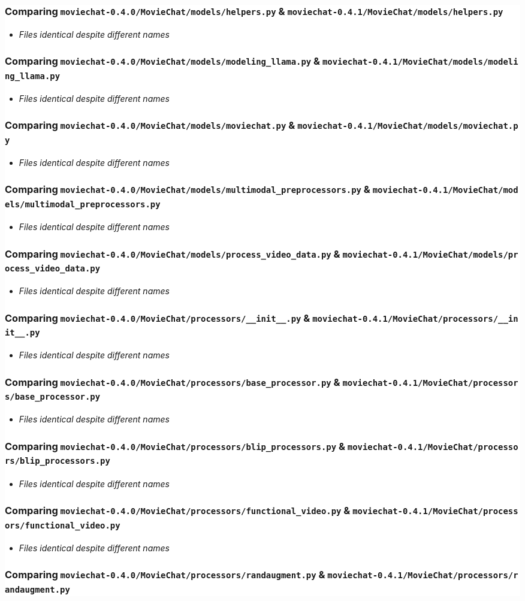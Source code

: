 ### Comparing `moviechat-0.4.0/MovieChat/models/helpers.py` & `moviechat-0.4.1/MovieChat/models/helpers.py`

 * *Files identical despite different names*

### Comparing `moviechat-0.4.0/MovieChat/models/modeling_llama.py` & `moviechat-0.4.1/MovieChat/models/modeling_llama.py`

 * *Files identical despite different names*

### Comparing `moviechat-0.4.0/MovieChat/models/moviechat.py` & `moviechat-0.4.1/MovieChat/models/moviechat.py`

 * *Files identical despite different names*

### Comparing `moviechat-0.4.0/MovieChat/models/multimodal_preprocessors.py` & `moviechat-0.4.1/MovieChat/models/multimodal_preprocessors.py`

 * *Files identical despite different names*

### Comparing `moviechat-0.4.0/MovieChat/models/process_video_data.py` & `moviechat-0.4.1/MovieChat/models/process_video_data.py`

 * *Files identical despite different names*

### Comparing `moviechat-0.4.0/MovieChat/processors/__init__.py` & `moviechat-0.4.1/MovieChat/processors/__init__.py`

 * *Files identical despite different names*

### Comparing `moviechat-0.4.0/MovieChat/processors/base_processor.py` & `moviechat-0.4.1/MovieChat/processors/base_processor.py`

 * *Files identical despite different names*

### Comparing `moviechat-0.4.0/MovieChat/processors/blip_processors.py` & `moviechat-0.4.1/MovieChat/processors/blip_processors.py`

 * *Files identical despite different names*

### Comparing `moviechat-0.4.0/MovieChat/processors/functional_video.py` & `moviechat-0.4.1/MovieChat/processors/functional_video.py`

 * *Files identical despite different names*

### Comparing `moviechat-0.4.0/MovieChat/processors/randaugment.py` & `moviechat-0.4.1/MovieChat/processors/randaugment.py`
